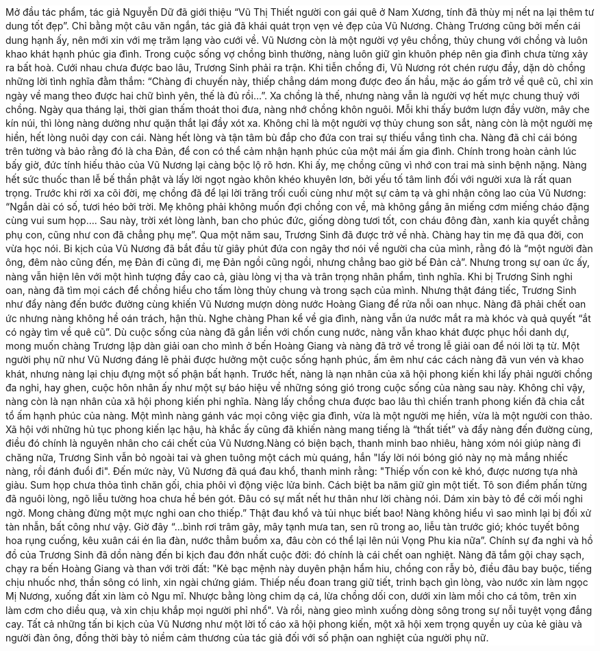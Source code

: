 Mở đầu tác phẩm, tác giả Nguyễn Dữ đã giới thiệu “Vũ Thị Thiết người con gái quê ở Nam Xương, tính đã thùy mị nết na lại thêm tư dung tốt đẹp”. Chỉ bằng một câu văn ngắn, tác giả đã khái quát trọn vẹn vẻ đẹp của Vũ Nương. Chàng Trương cũng bởi mến cái dung hạnh ấy, nên mới xin với mẹ trăm lạng vào cưới về.
Vũ Nương còn là một người vợ yêu chồng, thủy chung với chồng và luôn khao khát hạnh phúc gia đình. Trong cuộc sống vợ chồng bình thường, nàng luôn giữ gìn khuôn phép nên gia đình chưa từng xảy ra bất hoà. Cưới nhau chưa được bao lâu, Trương Sinh phải ra trận. Khi tiễn chồng đi, Vũ Nương rót chén rượu đầy, dặn dò chồng những lời tình nghĩa đằm thắm: “Chàng đi chuyến này, thiếp chẳng dám mong được đeo ấn hầu, mặc áo gấm trở về quê cũ, chỉ xin ngày về mang theo được hai chữ bình yên, thế là đủ rồi…”. Xa chồng là thế, nhưng nàng vẫn là người vợ hết mực chung thuỷ với chồng. Ngày qua tháng lại, thời gian thấm thoát thoi đưa, nàng nhớ chồng khôn nguôi. Mỗi khi thấy bướm lượn đầy vườn, mây che kín núi, thì lòng nàng dường như quặn thắt lại đầy xót xa.
Không chỉ là một người vợ thủy chung son sắt, nàng còn là một người mẹ hiền, hết lòng nuôi dạy con cái. Nàng hết lòng và tận tâm bù đắp cho đứa con trai sự thiếu vắng tình cha. Nàng đã chỉ cái bóng trên tường và bảo rằng đó là cha Đản, để con có thể cảm nhận hạnh phúc của một mái ấm gia đình.
Chính trong hoàn cảnh lúc bấy giờ, đức tính hiếu thảo của Vũ Nương lại càng bộc lộ rõ hơn. Khi ấy, mẹ chồng cũng vì nhớ con trai mà sinh bệnh nặng. Nàng hết sức thuốc than lễ bế thần phật và lấy lời ngọt ngào khôn khéo khuyên lơn, bởi yếu tố tâm linh đối với người xưa là rất quan trọng. Trước khi rời xa cõi đời, mẹ chồng đã để lại lời trăng trối cuối cùng như một sự cảm tạ và ghi nhận công lao của Vũ Nương: “Ngắn dài có số, tươi héo bởi trời. Mẹ không phải không muốn đợi chồng con về, mà không gắng ăn miếng cơm miếng cháo đặng cùng vui sum họp…. Sau này, trời xét lòng lành, ban cho phúc đức, giống dòng tươi tốt, con cháu đông đàn, xanh kia quyết chẳng phụ con, cũng như con đã chẳng phụ mẹ”.
Qua một năm sau, Trương Sinh đã được trở về nhà. Chàng hay tin mẹ đã qua đời, con vừa học nói. Bi kịch của Vũ Nương đã bắt đầu từ giây phút đứa con ngây thơ nói về người cha của mình, rằng đó là “một người đàn ông, đêm nào cũng đến, mẹ Đản đi cũng đi, mẹ Đản ngồi cũng ngồi, nhưng chẳng bao giờ bế Đản cả”.
Nhưng trong sự oan ức ấy, nàng vẫn hiện lên với một hình tượng đầy cao cả, giàu lòng vị tha và trân trọng nhân phẩm, tình nghĩa. Khi bị Trương Sinh nghi oan, nàng đã tìm mọi cách để chồng hiểu cho tấm lòng thủy chung và trong sạch của mình. Nhưng thật đáng tiếc, Trương Sinh như đẩy nàng đến bước đường cùng khiến Vũ Nương mượn dòng nước Hoàng Giang để rửa nỗi oan nhục. Nàng đã phải chết oan ức nhưng nàng không hề oán trách, hận thù. Nghe chàng Phan kể về gia đình, nàng vẫn ứa nước mắt ra mà khóc và quả quyết “ắt có ngày tìm về quê cũ”. Dù cuộc sống của nàng đã gắn liền với chốn cung nước, nàng vẫn khao khát được phục hồi danh dự, mong muốn chàng Trương lập dàn giải oan cho mình ở bến Hoàng Giang và nàng đã trở về trong lễ giải oan để nói lời tạ từ.
Một người phụ nữ như Vũ Nương đáng lẽ phải được hưởng một cuộc sống hạnh phúc, ấm êm như các cách nàng đã vun vén và khao khát, nhưng nàng lại chịu đựng một số phận bất hạnh. Trước hết, nàng là nạn nhân của xã hội phong kiến khi lấy phải người chồng đa nghi, hay ghen, cuộc hôn nhân ấy như một sự báo hiệu về những sóng gió trong cuộc sống của nàng sau này. Không chỉ vậy, nàng còn là nạn nhân của xã hội phong kiến phi nghĩa. Nàng lấy chồng chưa được bao lâu thì chiến tranh phong kiến đã chia cắt tổ ấm hạnh phúc của nàng. Một mình nàng gánh vác mọi công việc gia đình, vừa là một người mẹ hiền, vừa là một người con thảo. Xã hội với những hủ tục phong kiến lạc hậu, hà khắc ấy cũng đã khiến nàng mang tiếng là “thất tiết” và đẩy nàng đến đường cùng, điều đó chính là nguyên nhân cho cái chết của Vũ Nương.Nàng có biện bạch, thanh minh bao nhiêu, hàng xóm nói giúp nàng đi chăng nữa, Trương Sinh vẫn bỏ ngoài tai và ghen tuông một cách mù quáng, hắn "lấy lời nói bóng gió này nọ mà mắng nhiếc nàng, rồi đánh đuổi đi".
Đến mức này, Vũ Nương đã quá đau khổ, thanh minh rằng: "Thiếp vốn con kẻ khó, được nương tựa nhà giàu. Sum họp chưa thỏa tình chăn gối, chia phôi vì động việc lửa binh. Cách biệt ba năm giữ gìn một tiết. Tô son điểm phấn từng đã nguôi lòng, ngõ liễu tường hoa chưa hề bén gót. Đâu có sự mất nết hư thân như lời chàng nói. Dám xin bày tỏ để cởi mối nghi ngờ. Mong chàng đừng một mực nghi oan cho thiếp.” Thật đau khổ và tủi nhục biết bao\! Nàng không hiểu vì sao mình lại bị đối xử tàn nhẫn, bất công như vậy. Giờ đây “...bình rơi trâm gãy, mây tạnh mưa tan, sen rũ trong ao, liễu tàn trước gió; khóc tuyết bông hoa rụng cuống, kêu xuân cái én lìa đàn, nước thẳm buồm xa, đâu còn có thể lại lên núi Vọng Phu kia nữa”. Chính sự đa nghi và hồ đồ của Trương Sinh đã dồn nàng đến bi kịch đau đớn nhất cuộc đời: đó chính là cái chết oan nghiệt. Nàng đã tắm gội chay sạch, chạy ra bến Hoàng Giang và than với trời đất: "Kẻ bạc mệnh này duyên phận hẩm hiu, chồng con rẫy bỏ, điều đâu bay buộc, tiếng chịu nhuốc nhơ, thần sông có linh, xin ngài chứng giám. Thiếp nếu đoan trang giữ tiết, trinh bạch gìn lòng, vào nước xin làm ngọc Mị Nương, xuống đất xin làm cỏ Ngu mĩ. Nhược bằng lòng chim dạ cá, lừa chồng dối con, dưới xin làm mồi cho cá tôm, trên xin làm cơm cho diều quạ, và xin chịu khắp mọi người phỉ nhổ". Và rồi, nàng gieo mình xuống dòng sông trong sự nỗi tuyệt vọng đắng cay.
Tất cả những tấn bi kịch của Vũ Nương như một lời tố cáo xã hội phong kiến, một xã hội xem trọng quyền uy của kẻ giàu và người đàn ông, đồng thời bày tỏ niềm cảm thương của tác giả đối với số phận oan nghiệt của người phụ nữ.